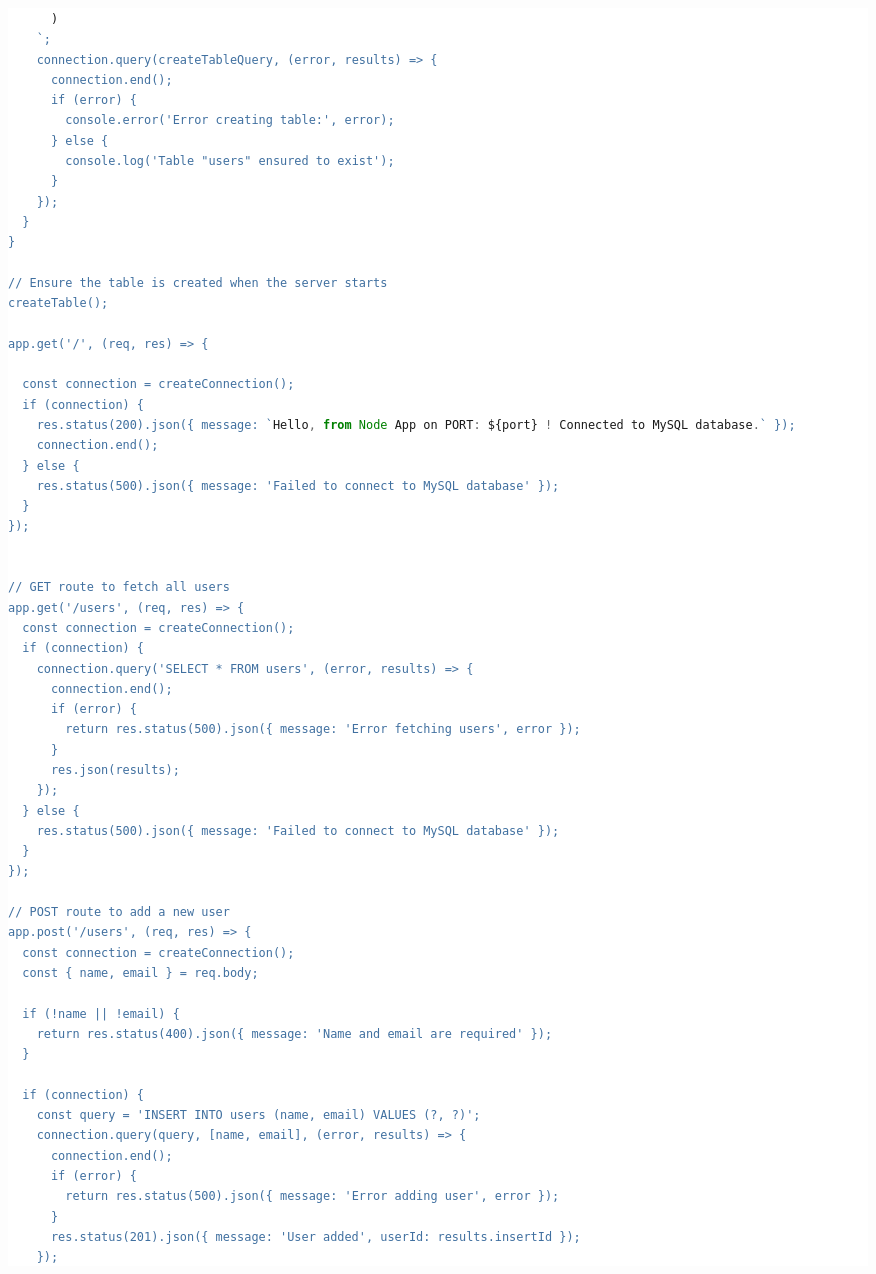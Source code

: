 ```javascript
      )
    `;
    connection.query(createTableQuery, (error, results) => {
      connection.end();
      if (error) {
        console.error('Error creating table:', error);
      } else {
        console.log('Table "users" ensured to exist');
      }
    });
  }
}

// Ensure the table is created when the server starts
createTable();

app.get('/', (req, res) => {
  
  const connection = createConnection();
  if (connection) {
    res.status(200).json({ message: `Hello, from Node App on PORT: ${port} ! Connected to MySQL database.` });
    connection.end();
  } else {
    res.status(500).json({ message: 'Failed to connect to MySQL database' });
  }
});


// GET route to fetch all users
app.get('/users', (req, res) => {
  const connection = createConnection();
  if (connection) {
    connection.query('SELECT * FROM users', (error, results) => {
      connection.end();
      if (error) {
        return res.status(500).json({ message: 'Error fetching users', error });
      }
      res.json(results);
    });
  } else {
    res.status(500).json({ message: 'Failed to connect to MySQL database' });
  }
});

// POST route to add a new user
app.post('/users', (req, res) => {
  const connection = createConnection();
  const { name, email } = req.body;

  if (!name || !email) {
    return res.status(400).json({ message: 'Name and email are required' });
  }

  if (connection) {
    const query = 'INSERT INTO users (name, email) VALUES (?, ?)';
    connection.query(query, [name, email], (error, results) => {
      connection.end();
      if (error) {
        return res.status(500).json({ message: 'Error adding user', error });
      }
      res.status(201).json({ message: 'User added', userId: results.insertId });
    });
```